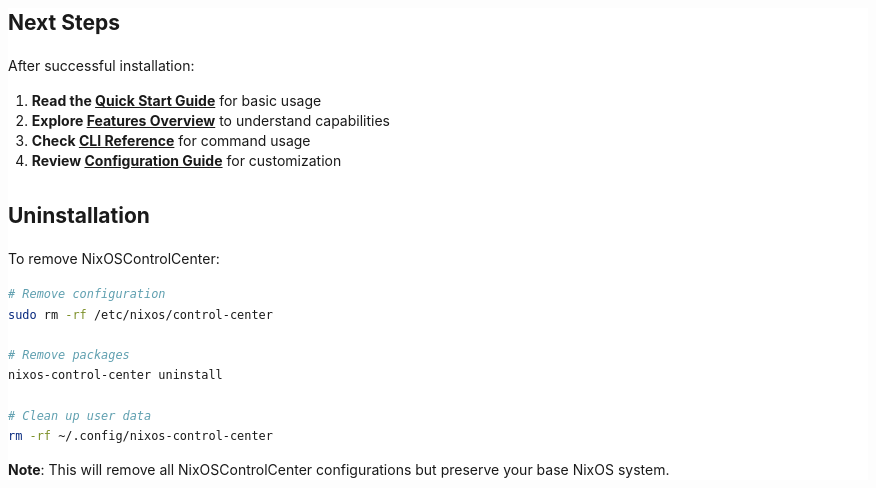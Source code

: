 ## Next Steps

After successful installation:

1. **Read the [Quick Start Guide](./quick-start.md)** for basic usage
2. **Explore [Features Overview](../03_features/overview.md)** to understand capabilities
3. **Check [CLI Reference](../08_reference/cli.md)** for command usage
4. **Review [Configuration Guide](../08_reference/config.md)** for customization

## Uninstallation

To remove NixOSControlCenter:

```bash
# Remove configuration
sudo rm -rf /etc/nixos/control-center

# Remove packages
nixos-control-center uninstall

# Clean up user data
rm -rf ~/.config/nixos-control-center
```

**Note**: This will remove all NixOSControlCenter configurations but preserve your base NixOS system.

